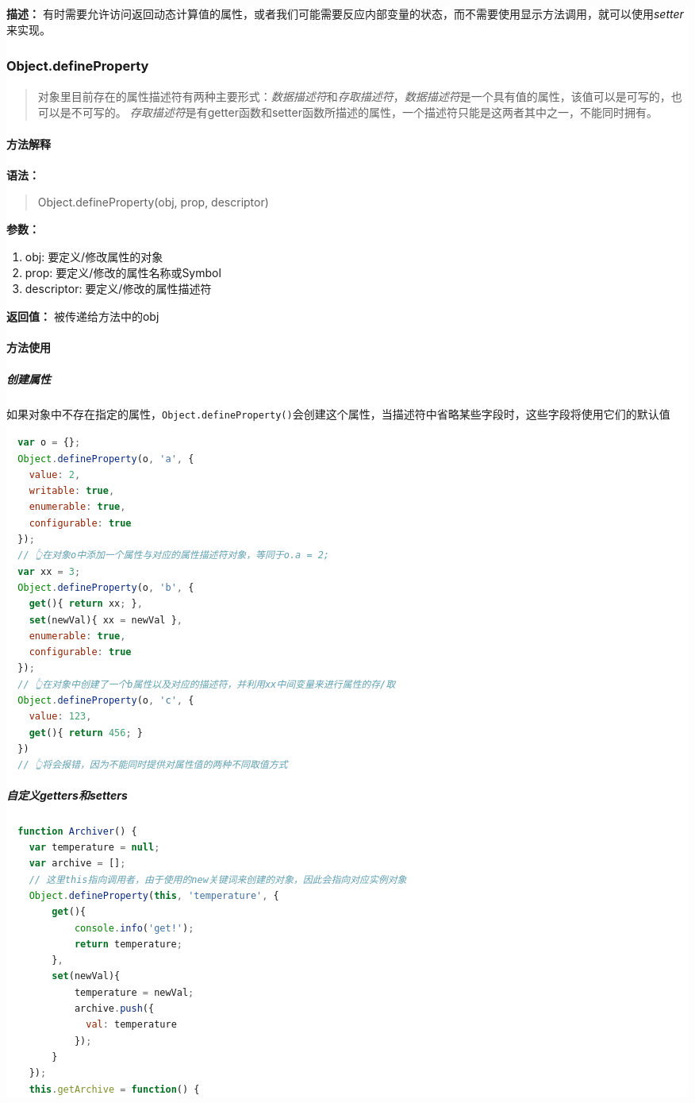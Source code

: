 **描述：**
有时需要允许访问返回动态计算值的属性，或者我们可能需要反应内部变量的状态，而不需要使用显示方法调用，就可以使用*setter*来实现。

### Object.defineProperty
> 对象里目前存在的属性描述符有两种主要形式：*数据描述符*和*存取描述符*，*数据描述符*是一个具有值的属性，该值可以是可写的，也可以是不可写的。
> *存取描述符*是有getter函数和setter函数所描述的属性，一个描述符只能是这两者其中之一，不能同时拥有。

#### 方法解释
**语法：**
> Object.defineProperty(obj, prop, descriptor)

**参数：**
1. obj: 要定义/修改属性的对象
2. prop: 要定义/修改的属性名称或Symbol
3. descriptor: 要定义/修改的属性描述符

**返回值：**
被传递给方法中的obj

#### 方法使用

##### 创建属性
如果对象中不存在指定的属性，`Object.defineProperty()`会创建这个属性，当描述符中省略某些字段时，这些字段将使用它们的默认值
```javascript
  var o = {};
  Object.defineProperty(o, 'a', {
  	value: 2,
  	writable: true,
  	enumerable: true,
  	configurable: true
  });
  // 👆在对象o中添加一个属性与对应的属性描述符对象，等同于o.a = 2;
  var xx = 3;
  Object.defineProperty(o, 'b', {
  	get(){ return xx; },
  	set(newVal){ xx = newVal },
  	enumerable: true,
  	configurable: true
  });
  // 👆在对象中创建了一个b属性以及对应的描述符，并利用xx中间变量来进行属性的存/取
  Object.defineProperty(o, 'c', {
  	value: 123,
  	get(){ return 456; }
  })
  // 👆将会报错，因为不能同时提供对属性值的两种不同取值方式
```
##### 自定义getters和setters
```javascript
  function Archiver() {
    var temperature = null;
    var archive = [];
    // 这里this指向调用者，由于使用的new关键词来创建的对象，因此会指向对应实例对象
    Object.defineProperty(this, 'temperature', {
    	get(){
    		console.info('get!');
    		return temperature;
    	},
    	set(newVal){
    		temperature = newVal;
    		archive.push({
    		  val: temperature
    		});
    	}
    });
    this.getArchive = function() {
```